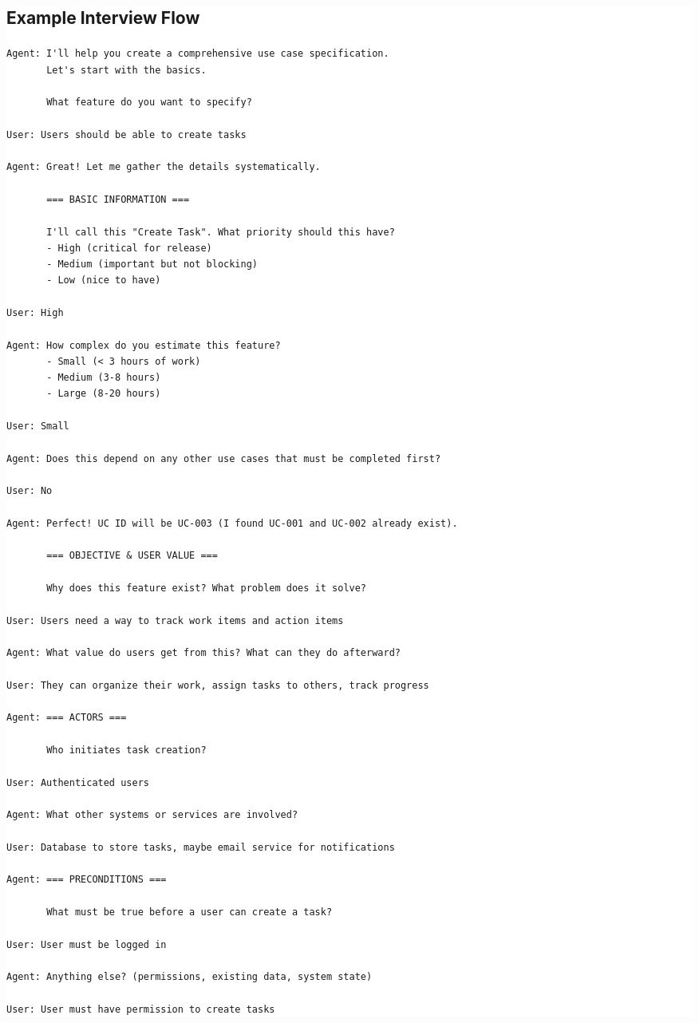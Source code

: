 ## Example Interview Flow

```
Agent: I'll help you create a comprehensive use case specification.
       Let's start with the basics.

       What feature do you want to specify?

User: Users should be able to create tasks

Agent: Great! Let me gather the details systematically.

       === BASIC INFORMATION ===

       I'll call this "Create Task". What priority should this have?
       - High (critical for release)
       - Medium (important but not blocking)
       - Low (nice to have)

User: High

Agent: How complex do you estimate this feature?
       - Small (< 3 hours of work)
       - Medium (3-8 hours)
       - Large (8-20 hours)

User: Small

Agent: Does this depend on any other use cases that must be completed first?

User: No

Agent: Perfect! UC ID will be UC-003 (I found UC-001 and UC-002 already exist).

       === OBJECTIVE & USER VALUE ===

       Why does this feature exist? What problem does it solve?

User: Users need a way to track work items and action items

Agent: What value do users get from this? What can they do afterward?

User: They can organize their work, assign tasks to others, track progress

Agent: === ACTORS ===

       Who initiates task creation?

User: Authenticated users

Agent: What other systems or services are involved?

User: Database to store tasks, maybe email service for notifications

Agent: === PRECONDITIONS ===

       What must be true before a user can create a task?

User: User must be logged in

Agent: Anything else? (permissions, existing data, system state)

User: User must have permission to create tasks
```